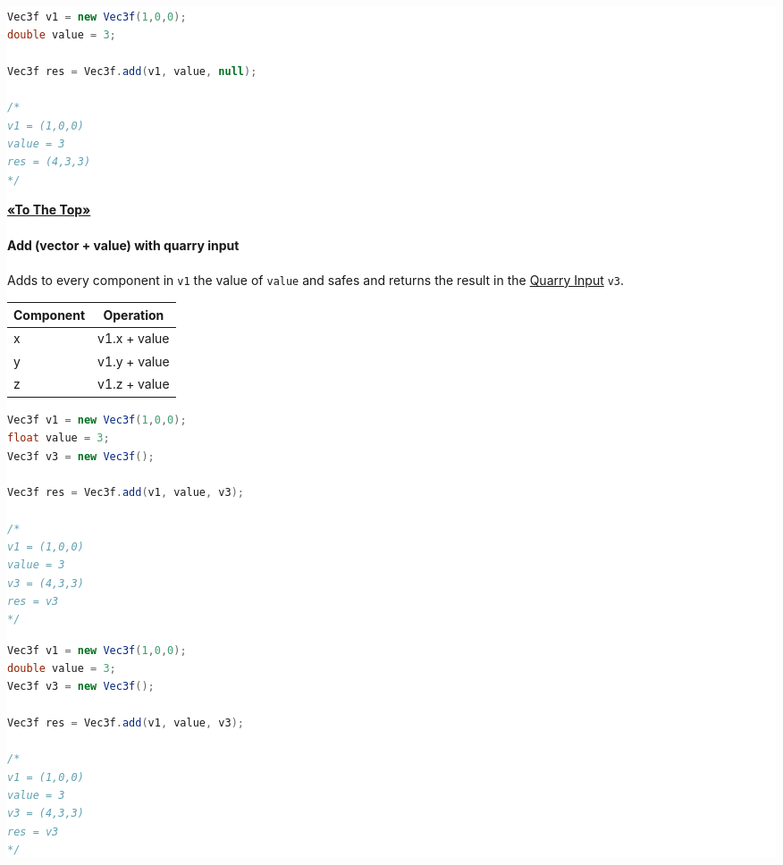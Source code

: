 ```java
Vec3f v1 = new Vec3f(1,0,0);
double value = 3;

Vec3f res = Vec3f.add(v1, value, null);

/*
v1 = (1,0,0)
value = 3
res = (4,3,3)
*/
```

[**&laquo;To The Top&raquo;**](#)

#### Add (vector + value) with quarry input

Adds to every component in `v1` the value of `value` and safes and returns the result in the [Quarry Input](../QuarryInput.md) `v3`.

| Component | Operation    |
| --------- | -----------  |
| x         | v1.x + value |
| y         | v1.y + value |
| z         | v1.z + value |

```java
Vec3f v1 = new Vec3f(1,0,0);
float value = 3;
Vec3f v3 = new Vec3f();

Vec3f res = Vec3f.add(v1, value, v3);

/*
v1 = (1,0,0)
value = 3
v3 = (4,3,3)
res = v3
*/
```

```java
Vec3f v1 = new Vec3f(1,0,0);
double value = 3;
Vec3f v3 = new Vec3f();

Vec3f res = Vec3f.add(v1, value, v3);

/*
v1 = (1,0,0)
value = 3
v3 = (4,3,3)
res = v3
*/
```
